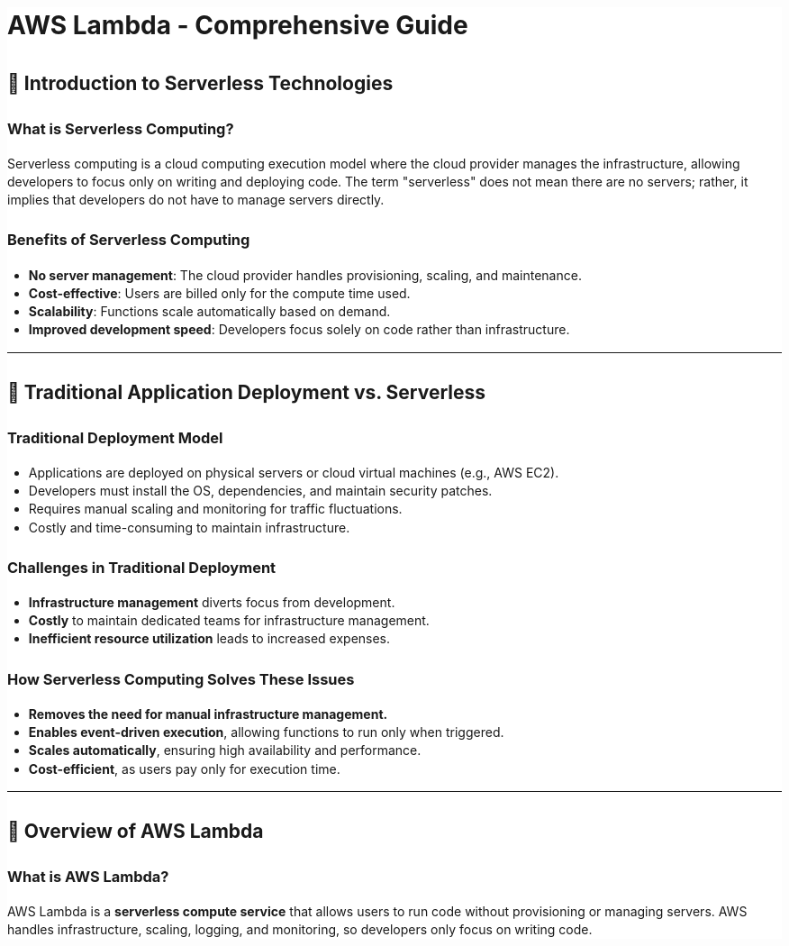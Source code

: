 # AWS Lambda - Comprehensive Guide

## 📌 Introduction to Serverless Technologies

### What is Serverless Computing?

Serverless computing is a cloud computing execution model where the cloud provider manages the infrastructure, allowing developers to focus only on writing and deploying code. The term "serverless" does not mean there are no servers; rather, it implies that developers do not have to manage servers directly.

### Benefits of Serverless Computing

- **No server management**: The cloud provider handles provisioning, scaling, and maintenance.
- **Cost-effective**: Users are billed only for the compute time used.
- **Scalability**: Functions scale automatically based on demand.
- **Improved development speed**: Developers focus solely on code rather than infrastructure.

---

## 📌 Traditional Application Deployment vs. Serverless

### Traditional Deployment Model

- Applications are deployed on physical servers or cloud virtual machines (e.g., AWS EC2).
- Developers must install the OS, dependencies, and maintain security patches.
- Requires manual scaling and monitoring for traffic fluctuations.
- Costly and time-consuming to maintain infrastructure.

### Challenges in Traditional Deployment

- **Infrastructure management** diverts focus from development.
- **Costly** to maintain dedicated teams for infrastructure management.
- **Inefficient resource utilization** leads to increased expenses.

### How Serverless Computing Solves These Issues

- **Removes the need for manual infrastructure management.**
- **Enables event-driven execution**, allowing functions to run only when triggered.
- **Scales automatically**, ensuring high availability and performance.
- **Cost-efficient**, as users pay only for execution time.

---

## 📌 Overview of AWS Lambda

### What is AWS Lambda?

AWS Lambda is a **serverless compute service** that allows users to run code without provisioning or managing servers. AWS handles infrastructure, scaling, logging, and monitoring, so developers only focus on writing code.
